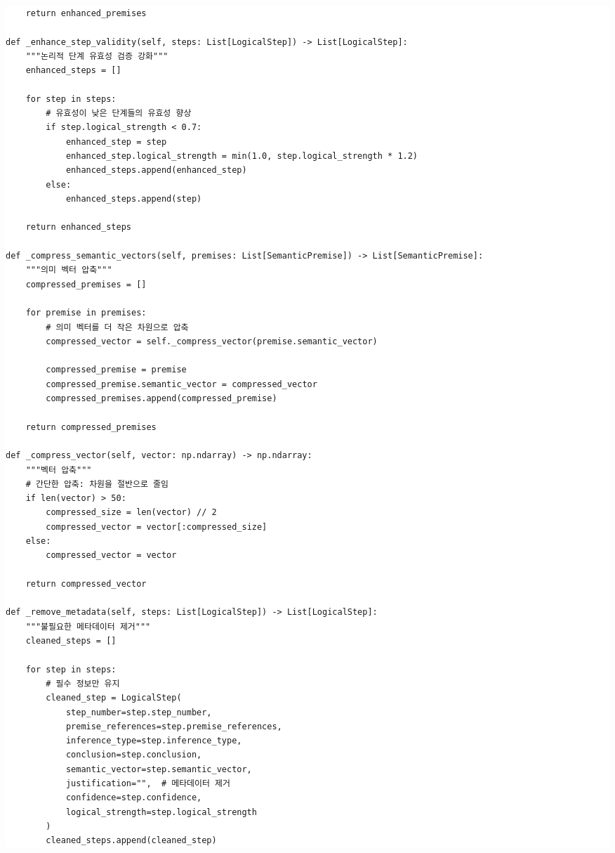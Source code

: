         return enhanced_premises

    def _enhance_step_validity(self, steps: List[LogicalStep]) -> List[LogicalStep]:
        """논리적 단계 유효성 검증 강화"""
        enhanced_steps = []

        for step in steps:
            # 유효성이 낮은 단계들의 유효성 향상
            if step.logical_strength < 0.7:
                enhanced_step = step
                enhanced_step.logical_strength = min(1.0, step.logical_strength * 1.2)
                enhanced_steps.append(enhanced_step)
            else:
                enhanced_steps.append(step)

        return enhanced_steps

    def _compress_semantic_vectors(self, premises: List[SemanticPremise]) -> List[SemanticPremise]:
        """의미 벡터 압축"""
        compressed_premises = []

        for premise in premises:
            # 의미 벡터를 더 작은 차원으로 압축
            compressed_vector = self._compress_vector(premise.semantic_vector)

            compressed_premise = premise
            compressed_premise.semantic_vector = compressed_vector
            compressed_premises.append(compressed_premise)

        return compressed_premises

    def _compress_vector(self, vector: np.ndarray) -> np.ndarray:
        """벡터 압축"""
        # 간단한 압축: 차원을 절반으로 줄임
        if len(vector) > 50:
            compressed_size = len(vector) // 2
            compressed_vector = vector[:compressed_size]
        else:
            compressed_vector = vector

        return compressed_vector

    def _remove_metadata(self, steps: List[LogicalStep]) -> List[LogicalStep]:
        """불필요한 메타데이터 제거"""
        cleaned_steps = []

        for step in steps:
            # 필수 정보만 유지
            cleaned_step = LogicalStep(
                step_number=step.step_number,
                premise_references=step.premise_references,
                inference_type=step.inference_type,
                conclusion=step.conclusion,
                semantic_vector=step.semantic_vector,
                justification="",  # 메타데이터 제거
                confidence=step.confidence,
                logical_strength=step.logical_strength
            )
            cleaned_steps.append(cleaned_step)
